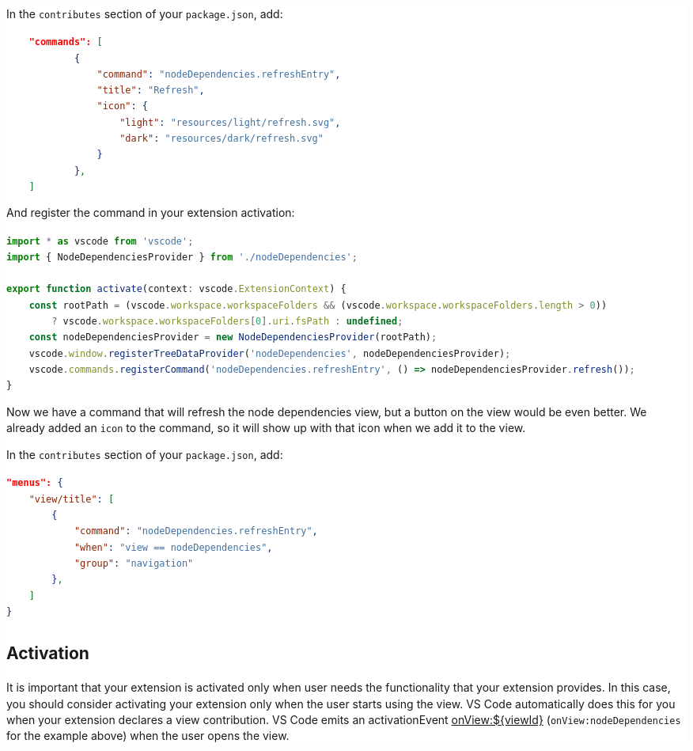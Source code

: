 In the `contributes` section of your `package.json`, add:

```json
    "commands": [
            {
                "command": "nodeDependencies.refreshEntry",
                "title": "Refresh",
                "icon": {
                    "light": "resources/light/refresh.svg",
                    "dark": "resources/dark/refresh.svg"
                }
            },
    ]
```

And register the command in your extension activation:

```ts
import * as vscode from 'vscode';
import { NodeDependenciesProvider } from './nodeDependencies';

export function activate(context: vscode.ExtensionContext) {
    const rootPath = (vscode.workspace.workspaceFolders && (vscode.workspace.workspaceFolders.length > 0))
		? vscode.workspace.workspaceFolders[0].uri.fsPath : undefined;
    const nodeDependenciesProvider = new NodeDependenciesProvider(rootPath);
    vscode.window.registerTreeDataProvider('nodeDependencies', nodeDependenciesProvider);
    vscode.commands.registerCommand('nodeDependencies.refreshEntry', () => nodeDependenciesProvider.refresh());
}
```

Now we have a command that will refresh the node dependencies view, but a button on the view would be even better. We already added an `icon` to the command, so it will show up with that icon when we add it to the view.

In the `contributes` section of your `package.json`, add:

```json
"menus": {
    "view/title": [
        {
            "command": "nodeDependencies.refreshEntry",
            "when": "view == nodeDependencies",
            "group": "navigation"
        },
    ]
}
```

## Activation

It is important that your extension is activated only when user needs the functionality that your extension provides. In this case, you should consider activating your extension only when the user starts using the view. VS Code automatically does this for you when your extension declares a view contribution. VS Code emits an activationEvent [onView:${viewId}](/api/references/activation-events#onView) (`onView:nodeDependencies` for the example above) when the user opens the view.

